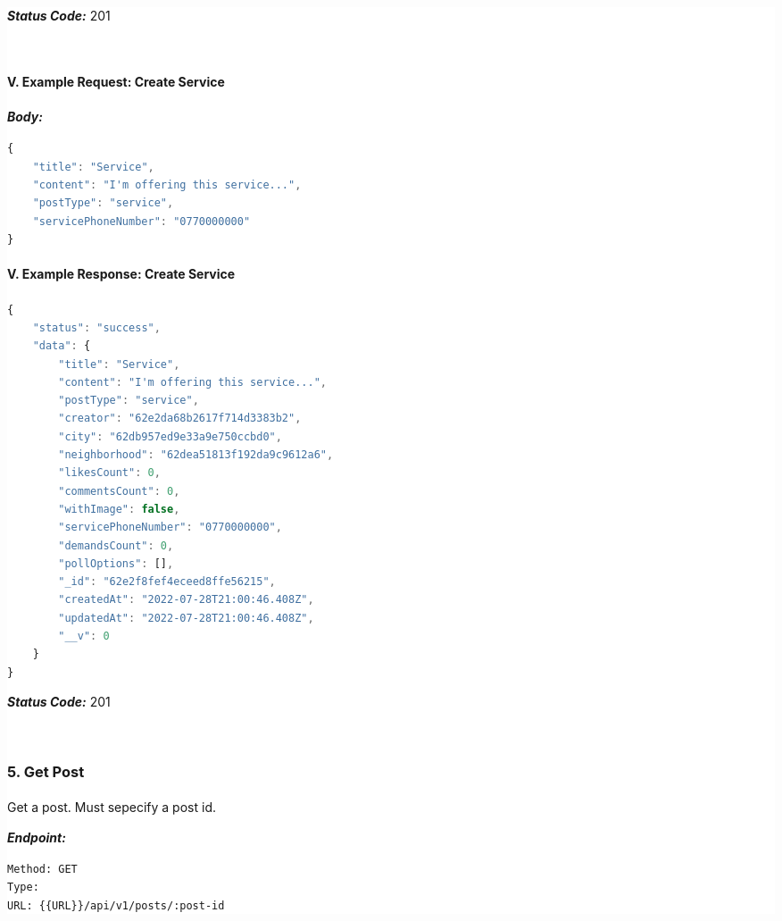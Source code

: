 **_Status Code:_** 201

<br>

#### V. Example Request: Create Service

**_Body:_**

```js
{
    "title": "Service",
    "content": "I'm offering this service...",
    "postType": "service",
    "servicePhoneNumber": "0770000000"
}
```

#### V. Example Response: Create Service

```js
{
    "status": "success",
    "data": {
        "title": "Service",
        "content": "I'm offering this service...",
        "postType": "service",
        "creator": "62e2da68b2617f714d3383b2",
        "city": "62db957ed9e33a9e750ccbd0",
        "neighborhood": "62dea51813f192da9c9612a6",
        "likesCount": 0,
        "commentsCount": 0,
        "withImage": false,
        "servicePhoneNumber": "0770000000",
        "demandsCount": 0,
        "pollOptions": [],
        "_id": "62e2f8fef4eceed8ffe56215",
        "createdAt": "2022-07-28T21:00:46.408Z",
        "updatedAt": "2022-07-28T21:00:46.408Z",
        "__v": 0
    }
}
```

**_Status Code:_** 201

<br>

### 5. Get Post

Get a post. Must sepecify a post id.

**_Endpoint:_**

```bash
Method: GET
Type:
URL: {{URL}}/api/v1/posts/:post-id
```
